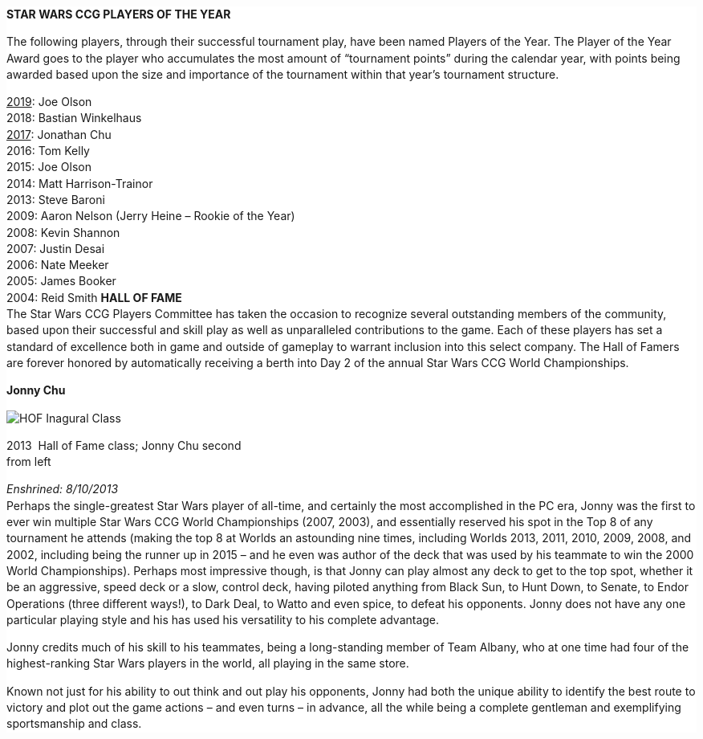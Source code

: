 **STAR WARS CCG PLAYERS OF THE YEAR**

The following players, through their successful tournament play, have been named Players of the Year. The Player of the Year Award goes to the player who accumulates the most amount of “tournament points” during the calendar year, with points being awarded based upon the size and importance of the tournament within that year’s tournament structure.

[2019](https://www.starwarsccg.org/forums/viewtopic.php?p=1234760&): Joe Olson  
2018: Bastian Winkelhaus  
[2017](https:/www.starwarsccg.org/forums/viewtopic.php?f=2&t=63641): Jonathan Chu  
2016: Tom Kelly  
2015: Joe Olson  
2014: Matt Harrison-Trainor  
2013: Steve Baroni  
2009: Aaron Nelson (Jerry Heine &#8211; Rookie of the Year)  
2008: Kevin Shannon  
2007: Justin Desai  
2006: Nate Meeker  
2005: James Booker  
2004: Reid Smith **HALL OF FAME**  
The Star Wars CCG Players Committee has taken the occasion to recognize several outstanding members of the community, based upon their successful and skill play as well as unparalleled contributions to the game. Each of these players has set a standard of excellence both in game and outside of gameplay to warrant inclusion into this select company. The Hall of Famers are forever honored by automatically receiving a berth into Day 2 of the annual Star Wars CCG World Championships. 

**Jonny Chu**

<div id="attachment_8473" style="width: 310px" class="wp-caption aligncenter">
  <img aria-describedby="caption-attachment-8473" src="http://www.starwarsccg.org/wp/wp-content/uploads/HOF-Inagural-Class-300x225.jpg" alt="HOF Inagural Class" width="300" height="225" />
  
  <p id="caption-attachment-8473" class="wp-caption-text">
    2013  Hall of Fame class; Jonny Chu second from left
  </p>
</div>

_Enshrined: 8/10/2013_  
Perhaps the single-greatest Star Wars player of all-time, and certainly the most accomplished in the PC era, Jonny was the first to ever win multiple Star Wars CCG World Championships (2007, 2003), and essentially reserved his spot in the Top 8 of any tournament he attends (making the top 8 at Worlds an astounding nine times, including Worlds 2013, 2011, 2010, 2009, 2008, and 2002, including being the runner up in 2015 – and he even was author of the deck that was used by his teammate to win the 2000 World Championships). Perhaps most impressive though, is that Jonny can play almost any deck to get to the top spot, whether it be an aggressive, speed deck or a slow, control deck, having piloted anything from Black Sun, to Hunt Down, to Senate, to Endor Operations (three different ways!), to Dark Deal, to Watto and even spice, to defeat his opponents. Jonny does not have any one particular playing style and his has used his versatility to his complete advantage. 

Jonny credits much of his skill to his teammates, being a long-standing member of Team Albany, who at one time had four of the highest-ranking Star Wars players in the world, all playing in the same store.

Known not just for his ability to out think and out play his opponents, Jonny had both the unique ability to identify the best route to victory and plot out the game actions – and even turns – in advance, all the while being a complete gentleman and exemplifying sportsmanship and class.
